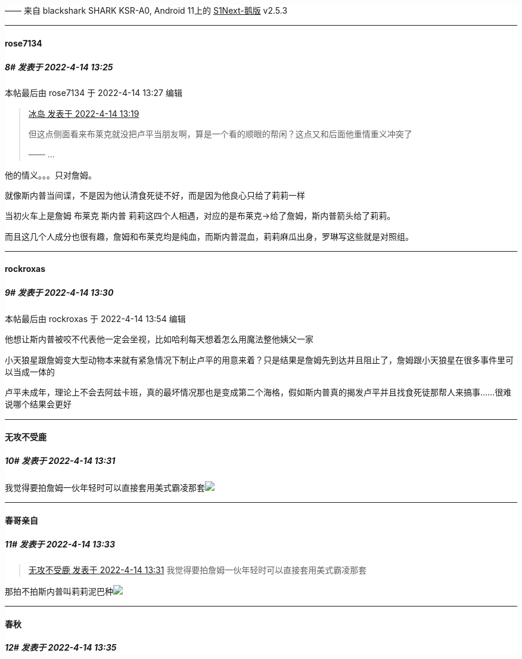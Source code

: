 —— 来自 blackshark SHARK KSR-A0, Android 11上的 [S1Next-鹅版](https://github.com/ykrank/S1-Next/releases) v2.5.3

*****

####  rose7134  
##### 8#       发表于 2022-4-14 13:25

 本帖最后由 rose7134 于 2022-4-14 13:27 编辑 
<blockquote><a href="httphttps://bbs.saraba1st.com/2b/forum.php?mod=redirect&amp;goto=findpost&amp;pid=55447653&amp;ptid=2064459" target="_blank">冰岛 发表于 2022-4-14 13:19</a>

但这点侧面看来布莱克就没把卢平当朋友啊，算是一个看的顺眼的帮闲？这点又和后面他重情重义冲突了

—— ...</blockquote>
他的情义。。。只对詹姆。

就像斯内普当间谍，不是因为他认清食死徒不好，而是因为他良心只给了莉莉一样

当初火车上是詹姆 布莱克 斯内普 莉莉这四个人相遇，对应的是布莱克→给了詹姆，斯内普箭头给了莉莉。

而且这几个人成分也很有趣，詹姆和布莱克均是纯血，而斯内普混血，莉莉麻瓜出身，罗琳写这些就是对照组。

*****

####  rockroxas  
##### 9#       发表于 2022-4-14 13:30

 本帖最后由 rockroxas 于 2022-4-14 13:54 编辑 

他想让斯内普被咬不代表他一定会坐视，比如哈利每天想着怎么用魔法整他姨父一家

小天狼星跟詹姆变大型动物本来就有紧急情况下制止卢平的用意来着？只是结果是詹姆先到达并且阻止了，詹姆跟小天狼星在很多事件里可以当成一体的

卢平未成年，理论上不会去阿兹卡班，真的最坏情况那也是变成第二个海格，假如斯内普真的揭发卢平并且找食死徒那帮人来搞事……很难说哪个结果会更好

*****

####  无攻不受鹿  
##### 10#       发表于 2022-4-14 13:31

我觉得要拍詹姆一伙年轻时可以直接套用美式霸凌那套<img src="https://static.saraba1st.com/image/smiley/face2017/048.png" referrerpolicy="no-referrer">

*****

####  春哥亲自  
##### 11#       发表于 2022-4-14 13:33

<blockquote><a href="httphttps://bbs.saraba1st.com/2b/forum.php?mod=redirect&amp;goto=findpost&amp;pid=55447780&amp;ptid=2064459" target="_blank">无攻不受鹿 发表于 2022-4-14 13:31</a>
我觉得要拍詹姆一伙年轻时可以直接套用美式霸凌那套</blockquote>
那拍不拍斯内普叫莉莉泥巴种<img src="https://static.saraba1st.com/image/smiley/face2017/162.png" referrerpolicy="no-referrer">

*****

####  春秋  
##### 12#       发表于 2022-4-14 13:35
